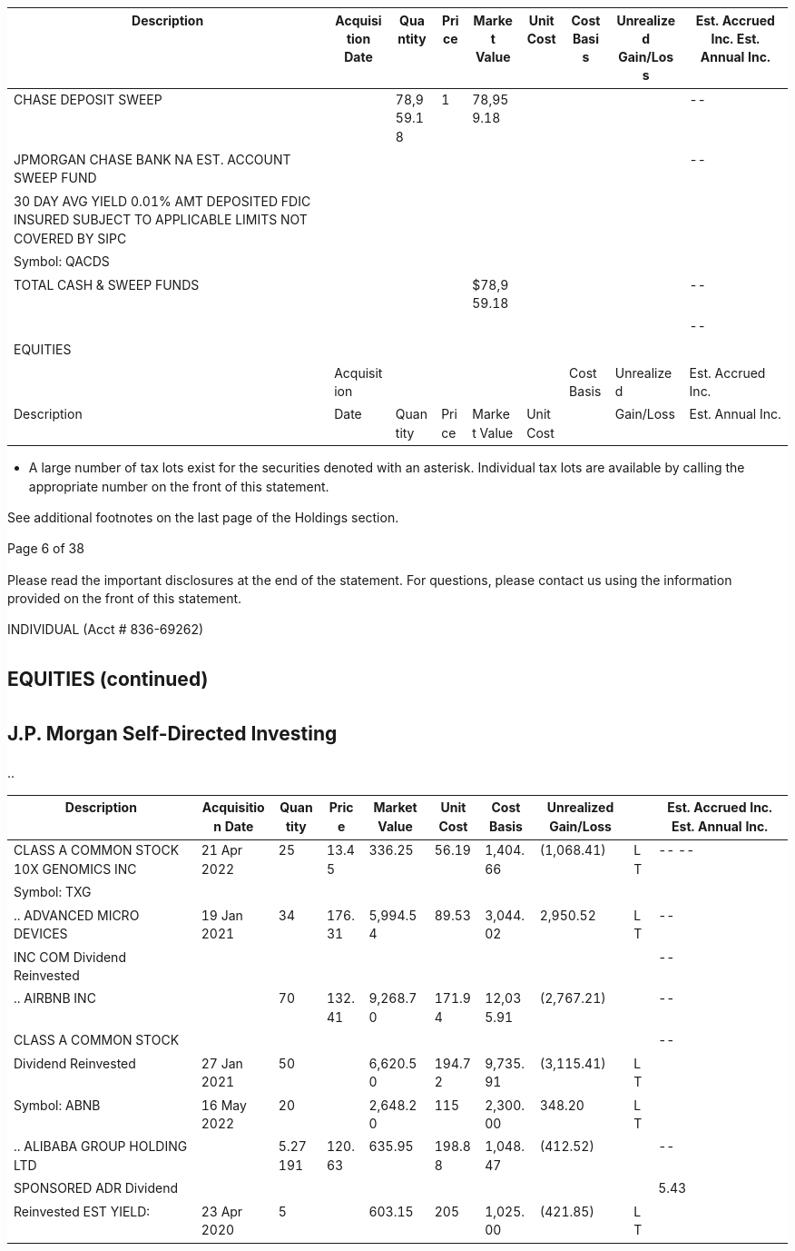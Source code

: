 | Description                                                                                        | Acquisition Date   | Quantity   | Price   | Market Value   | Unit Cost   | Cost Basis   | Unrealized Gain/Loss   | Est. Accrued Inc. Est. Annual Inc.   |
|----------------------------------------------------------------------------------------------------|--------------------|------------|---------|----------------|-------------|--------------|------------------------|--------------------------------------|
| CHASE DEPOSIT SWEEP                                                                                |                    | 78,959.18  | 1       | 78,959.18      |             |              |                        | --                                   |
| JPMORGAN CHASE BANK NA EST. ACCOUNT SWEEP FUND                                                     |                    |            |         |                |             |              |                        | --                                   |
| 30 DAY AVG YIELD 0.01% AMT DEPOSITED FDIC INSURED SUBJECT TO APPLICABLE LIMITS NOT COVERED BY SIPC |                    |            |         |                |             |              |                        |                                      |
| Symbol: QACDS                                                                                      |                    |            |         |                |             |              |                        |                                      |
| TOTAL CASH & SWEEP FUNDS                                                                           |                    |            |         | $78,959.18     |             |              |                        | --                                   |
|                                                                                                    |                    |            |         |                |             |              |                        | --                                   |
| EQUITIES                                                                                           |                    |            |         |                |             |              |                        |                                      |
|                                                                                                    | Acquisition        |            |         |                |             | Cost Basis   | Unrealized             | Est. Accrued Inc.                    |
| Description                                                                                        | Date               | Quantity   | Price   | Market Value   | Unit Cost   |              | Gain/Loss              | Est. Annual Inc.                     |

* A large number of tax lots exist for the securities denoted with an asterisk. Individual tax lots are available by calling the appropriate number on the front of this statement.

See additional footnotes on the last page of the Holdings section.

Page  6 of 38

Please read the important disclosures at the end of the statement. For questions, please contact us using the information provided on the front of this statement.

INDIVIDUAL  (Acct # 836-69262)

## EQUITIES (continued)

## J.P. Morgan Self-Directed Investing

..

| Description                           | Acquisition Date   | Quantity   | Price   | Market Value   | Unit Cost   | Cost Basis   | Unrealized  Gain/Loss   |    | Est. Accrued Inc. Est. Annual Inc.   |
|---------------------------------------|--------------------|------------|---------|----------------|-------------|--------------|-------------------------|----|--------------------------------------|
| CLASS A COMMON STOCK 10X GENOMICS INC | 21 Apr 2022        | 25         | 13.45   | 336.25         | 56.19       | 1,404.66     | (1,068.41)              | LT | -- --                                |
| Symbol: TXG                           |                    |            |         |                |             |              |                         |    |                                      |
| .. ADVANCED MICRO DEVICES             | 19 Jan 2021        | 34         | 176.31  | 5,994.54       | 89.53       | 3,044.02     | 2,950.52                | LT | --                                   |
| INC COM Dividend Reinvested           |                    |            |         |                |             |              |                         |    | --                                   |
| .. AIRBNB INC                         |                    | 70         | 132.41  | 9,268.70       | 171.94      | 12,035.91    | (2,767.21)              |    | --                                   |
| CLASS A COMMON STOCK                  |                    |            |         |                |             |              |                         |    | --                                   |
| Dividend Reinvested                   | 27 Jan 2021        | 50         |         | 6,620.50       | 194.72      | 9,735.91     | (3,115.41)              | LT |                                      |
| Symbol: ABNB                          | 16 May 2022        | 20         |         | 2,648.20       | 115         | 2,300.00     | 348.20                  | LT |                                      |
| .. ALIBABA GROUP HOLDING LTD          |                    | 5.27191    | 120.63  | 635.95         | 198.88      | 1,048.47     | (412.52)                |    | --                                   |
| SPONSORED ADR Dividend                |                    |            |         |                |             |              |                         |    | 5.43                                 |
| Reinvested EST YIELD:                 | 23 Apr 2020        | 5          |         | 603.15         | 205         | 1,025.00     | (421.85)                | LT |                                      |